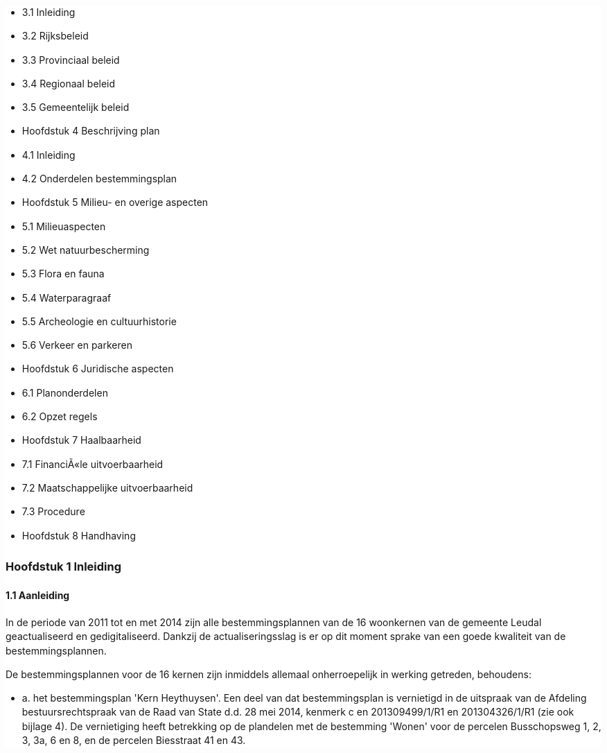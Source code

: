 + 3\.1 Inleiding

+ 3\.2 Rijksbeleid

+ 3\.3 Provinciaal beleid

+ 3\.4 Regionaal beleid

+ 3\.5 Gemeentelijk beleid

* Hoofdstuk 4 Beschrijving plan

+ 4\.1 Inleiding

+ 4\.2 Onderdelen bestemmingsplan

* Hoofdstuk 5 Milieu\- en overige aspecten

+ 5\.1 Milieuaspecten

+ 5\.2 Wet natuurbescherming

+ 5\.3 Flora en fauna

+ 5\.4 Waterparagraaf

+ 5\.5 Archeologie en cultuurhistorie

+ 5\.6 Verkeer en parkeren

* Hoofdstuk 6 Juridische aspecten

+ 6\.1 Planonderdelen

+ 6\.2 Opzet regels

* Hoofdstuk 7 Haalbaarheid

+ 7\.1 FinanciÃ«le uitvoerbaarheid

+ 7\.2 Maatschappelijke uitvoerbaarheid

+ 7\.3 Procedure

* Hoofdstuk 8 Handhaving

### Hoofdstuk 1 Inleiding

#### 1\.1 Aanleiding

In de periode van 2011 tot en met 2014 zijn alle bestemmingsplannen van de 16 woonkernen van de gemeente Leudal geactualiseerd en gedigitaliseerd. Dankzij de actualiseringsslag is er op dit moment sprake van een goede kwaliteit van de bestemmingsplannen.

De bestemmingsplannen voor de 16 kernen zijn inmiddels allemaal onherroepelijk in werking getreden, behoudens:

* a. het bestemmingsplan 'Kern Heythuysen'. Een deel van dat bestemmingsplan is vernietigd in de uitspraak van de Afdeling bestuursrechtspraak van de Raad van State d.d. 28 mei 2014, kenmerk c en 201309499/1/R1 en 201304326/1/R1 (zie ook bijlage 4). De vernietiging heeft betrekking op de plandelen met de bestemming 'Wonen' voor de percelen Busschopsweg 1, 2, 3, 3a, 6 en 8, en de percelen Biesstraat 41 en 43\.

